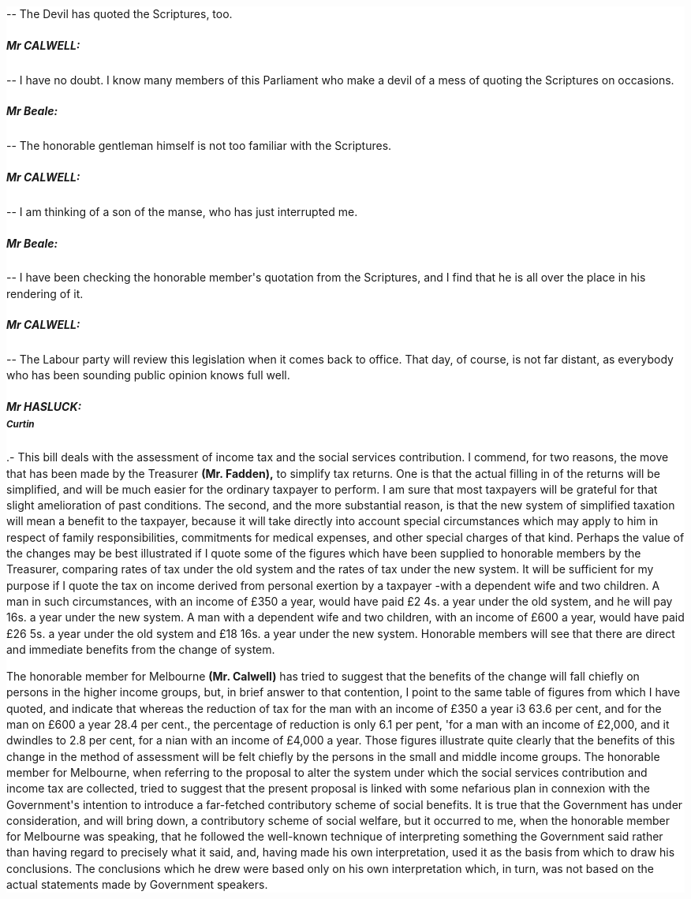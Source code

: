 --  The Devil has quoted the Scriptures, too. 

##### Mr CALWELL:

-- I have no doubt. I know many members of this Parliament who make a devil of a mess of quoting the Scriptures on occasions. 

##### Mr Beale:

--  The honorable gentleman himself is not too familiar with the Scriptures. 

##### Mr CALWELL:

-- I am thinking of a son of the manse, who has just interrupted me. 

##### Mr Beale:

--  I have been checking the honorable member's quotation from the Scriptures, and I find that he is all over the place in his rendering of it. 

##### Mr CALWELL:

-- The Labour party will review this legislation when it comes back to office. That day, of course, is not far distant, as everybody who has been sounding public opinion knows full well. 

##### Mr HASLUCK:<br><small class="text-muted">Curtin</small>

.- This bill deals with the assessment of income tax and the social services contribution. I commend, for two reasons, the move that has been made by the Treasurer  **(Mr. Fadden),**  to simplify tax returns. One is that the actual filling in of the returns will be simplified, and will be much easier for the ordinary taxpayer to perform. I am sure that most taxpayers will be grateful for that slight amelioration of past conditions. The second, and the more substantial reason, is that the new system of simplified taxation will mean a benefit to the taxpayer, because it will take directly into account special circumstances which may apply to him in respect of family responsibilities, commitments for medical expenses, and other special charges of that kind. Perhaps the value of the changes  may  be best illustrated if I quote some of the figures which have been supplied to honorable members by the Treasurer, comparing rates of tax under the old system and the rates of tax under the new system. It will be sufficient for my purpose if I quote the tax on income derived from personal exertion by a taxpayer  -with  a dependent wife and two children. A man in such circumstances,  with an income of £350 a year, would have paid £2 4s. a year under the old system, and he will  pay 16s. a year under the new system. A man with a dependent wife and two children, with an income of £600 a year, would have paid £26 5s. a year under the old system and £18 16s. a year under the new system. Honorable members will see that there are direct and immediate benefits from the change of system. 

The honorable member for Melbourne  **(Mr. Calwell)**  has tried to suggest that the benefits of the change will fall chiefly on persons in the higher income groups, but, in brief answer to that contention, I point to the same table of figures from which I have quoted, and indicate that whereas the reduction of tax for the man with an income of £350 a year i3 63.6 per cent, and for the man on £600 a year 28.4 per cent., the percentage of reduction is only 6.1 per pent, 'for a man with an income of £2,000, and it dwindles to 2.8 per cent, for a nian with an income of £4,000 a year. Those figures illustrate quite clearly that the benefits of this change in the method of assessment will be felt chiefly by the persons in the small and middle income groups. The honorable member for Melbourne, when referring to the proposal to alter the system under which the social services contribution and income tax are collected, tried to suggest that the present proposal is linked with some nefarious plan in connexion with the Government's intention to introduce a far-fetched contributory scheme of social benefits. It is true that the Government has under consideration, and will bring down, a contributory scheme of social welfare, but it occurred to me, when the honorable member for Melbourne was speaking, that he followed the well-known technique of interpreting something the Government said rather than having regard to precisely what it said, and, having made his own interpretation, used it as the basis from which to draw his conclusions. The conclusions which he drew were based only on his own interpretation which, in turn, was not based on the actual statements made by Government speakers. 
